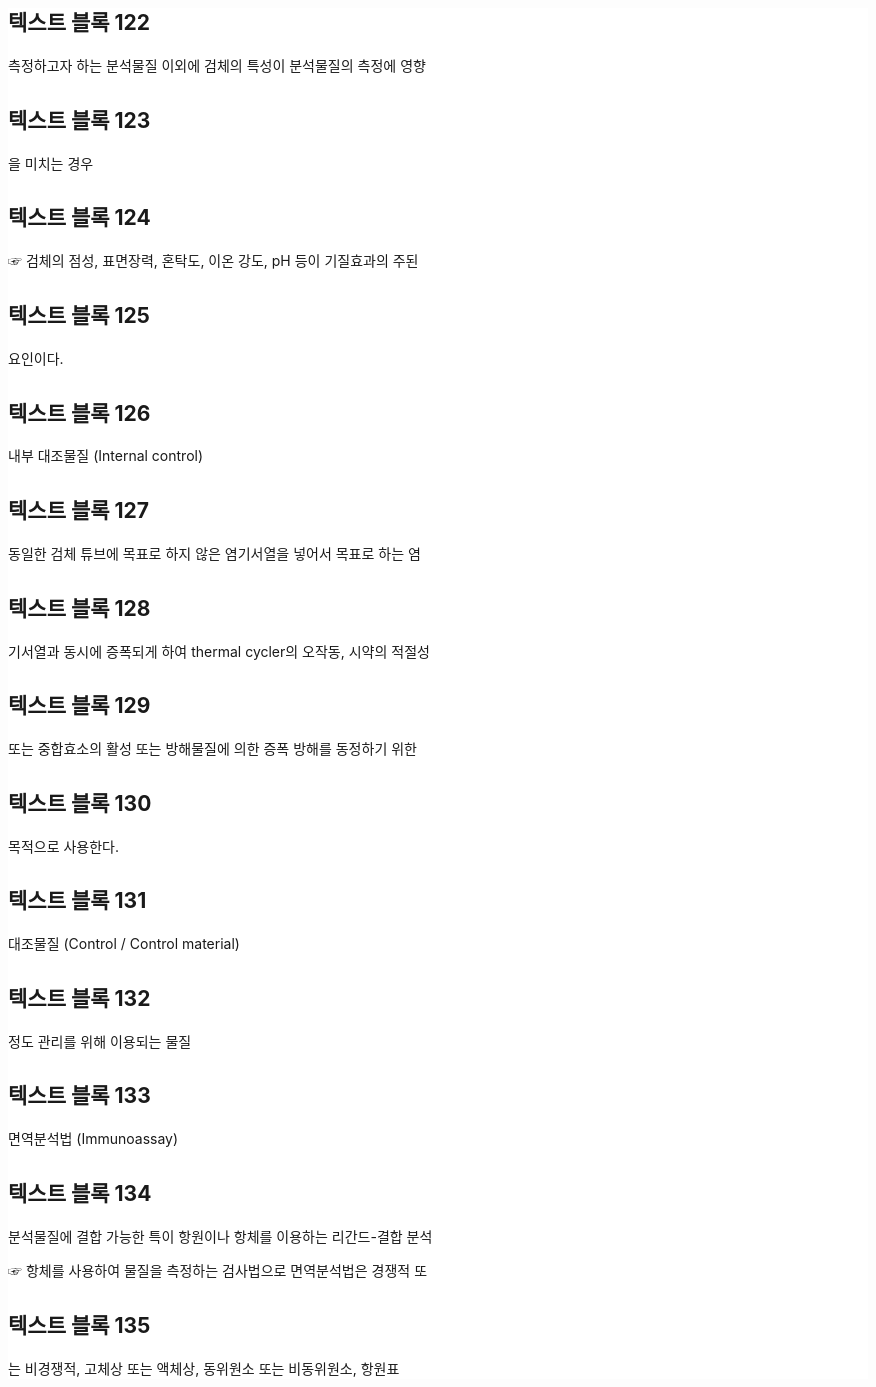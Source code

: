 ## 텍스트 블록 122
측정하고자 하는 분석물질 이외에 검체의 특성이 분석물질의 측정에 영향

## 텍스트 블록 123
을 미치는 경우

## 텍스트 블록 124
☞ 검체의 점성, 표면장력, 혼탁도, 이온 강도, pH 등이 기질효과의 주된

## 텍스트 블록 125
요인이다.

## 텍스트 블록 126
내부 대조물질 (Internal control)

## 텍스트 블록 127
동일한 검체 튜브에 목표로 하지 않은 염기서열을 넣어서 목표로 하는 염

## 텍스트 블록 128
기서열과 동시에 증폭되게 하여 thermal cycler의 오작동, 시약의 적절성

## 텍스트 블록 129
또는 중합효소의 활성 또는 방해물질에 의한 증폭 방해를 동정하기 위한

## 텍스트 블록 130
목적으로 사용한다.

## 텍스트 블록 131
대조물질 (Control / Control material)

## 텍스트 블록 132
정도 관리를 위해 이용되는 물질

## 텍스트 블록 133
면역분석법 (Immunoassay)

## 텍스트 블록 134
분석물질에 결합 가능한 특이 항원이나 항체를 이용하는 리간드-결합 분석

☞ 항체를 사용하여 물질을 측정하는 검사법으로 면역분석법은 경쟁적 또

## 텍스트 블록 135
는 비경쟁적, 고체상 또는 액체상, 동위원소 또는 비동위원소, 항원표
